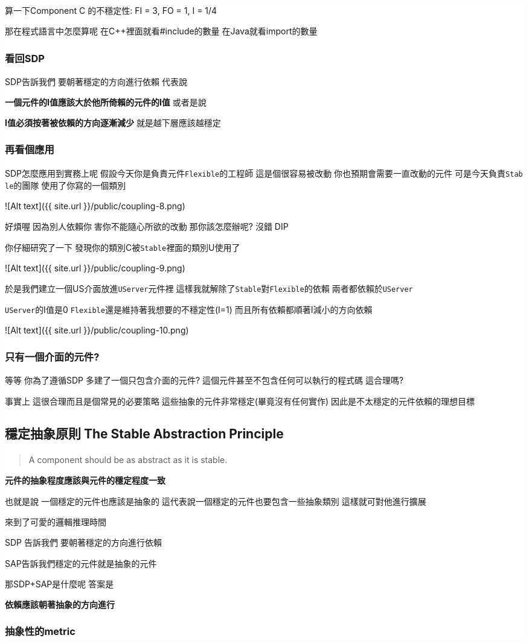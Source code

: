 算一下Component C 的不穩定性: FI = 3, FO = 1, I = 1/4

那在程式語言中怎麼算呢 在C++裡面就看#include的數量 在Java就看import的數量


### 看回SDP

SDP告訴我們 要朝著穩定的方向進行依賴 代表說

**一個元件的I值應該大於他所倚賴的元件的I值** 或者是說

**I值必須按著被依賴的方向逐漸減少** 就是越下層應該越穩定


### 再看個應用

SDP怎麼應用到實務上呢 假設今天你是負責元件`Flexible`的工程師 這是個很容易被改動 你也預期會需要一直改動的元件
可是今天負責`Stable`的團隊 使用了你寫的一個類別

![Alt text]({{ site.url }}/public/coupling-8.png)

好煩喔 因為別人依賴你 害你不能隨心所欲的改動 那你該怎麼辦呢? 沒錯 DIP

你仔細研究了一下 發現你的類別C被`Stable`裡面的類別U使用了

![Alt text]({{ site.url }}/public/coupling-9.png)

於是我們建立一個US介面放進`UServer`元件裡 這樣我就解除了`Stable`對`Flexible`的依賴 兩者都依賴於`UServer`

`UServer`的I值是0 `Flexible`還是維持著我想要的不穩定性(I=1) 而且所有依賴都順著I減小的方向依賴

![Alt text]({{ site.url }}/public/coupling-10.png)

### 只有一個介面的元件?

等等 你為了遵循SDP 多建了一個只包含介面的元件? 這個元件甚至不包含任何可以執行的程式碼 這合理嗎? 

事實上 這很合理而且是個常見的必要策略 這些抽象的元件非常穩定(畢竟沒有任何實作) 因此是不太穩定的元件依賴的理想目標


## 穩定抽象原則 The Stable Abstraction Principle


> A component should be as abstract as it is stable.

**元件的抽象程度應該與元件的穩定程度一致**

也就是說 一個穩定的元件也應該是抽象的 這代表說一個穩定的元件也要包含一些抽象類別 這樣就可對他進行擴展

來到了可愛的邏輯推理時間

SDP 告訴我們 要朝著穩定的方向進行依賴

SAP告訴我們穩定的元件就是抽象的元件

那SDP+SAP是什麼呢 答案是

**依賴應該朝著抽象的方向進行**

### 抽象性的metric
